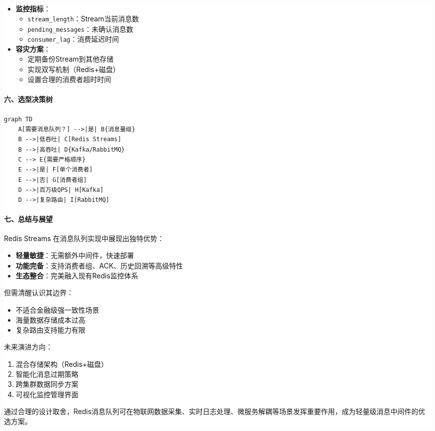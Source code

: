 - **监控指标**：
  - `stream_length`：Stream当前消息数
  - `pending_messages`：未确认消息数
  - `consumer_lag`：消费延迟时间
- **容灾方案**：
  - 定期备份Stream到其他存储
  - 实现双写机制（Redis+磁盘）
  - 设置合理的消费者超时时间

#### 六、选型决策树

```mermaid
graph TD
    A[需要消息队列？] -->|是| B{消息量级}
    B -->|低吞吐| C[Redis Streams]
    B -->|高吞吐| D{Kafka/RabbitMQ}
    C --> E{需要严格顺序}
    E -->|是| F[单个消费者]
    E -->|否| G[消费者组]
    D -->|百万级QPS| H[Kafka]
    D -->|复杂路由| I[RabbitMQ]
```

#### 七、总结与展望

Redis Streams 在消息队列实现中展现出独特优势：

- **轻量敏捷**：无需额外中间件，快速部署
- **功能完备**：支持消费者组、ACK、历史回溯等高级特性
- **生态整合**：完美融入现有Redis监控体系

但需清醒认识其边界：

- 不适合金融级强一致性场景
- 海量数据存储成本过高
- 复杂路由支持能力有限

未来演进方向：

1. 混合存储架构（Redis+磁盘）
2. 智能化消息过期策略
3. 跨集群数据同步方案
4. 可视化监控管理界面

通过合理的设计取舍，Redis消息队列可在物联网数据采集、实时日志处理、微服务解耦等场景发挥重要作用，成为轻量级消息中间件的优选方案。
